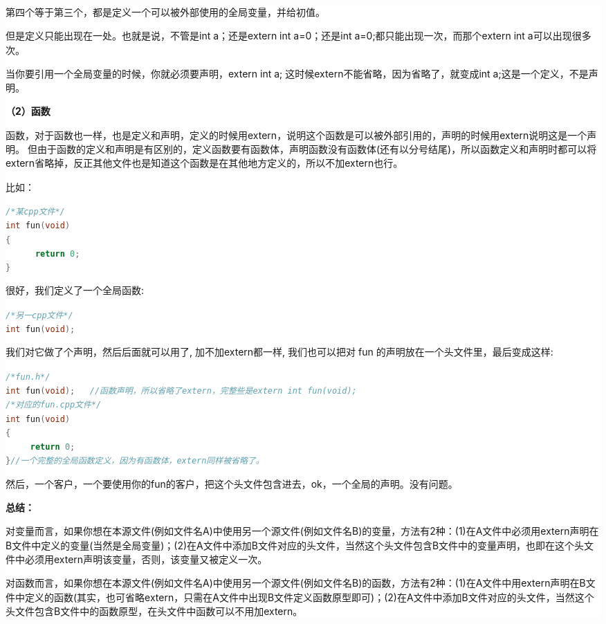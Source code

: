第四个等于第三个，都是定义一个可以被外部使用的全局变量，并给初值。

但是定义只能出现在一处。也就是说，不管是int a；还是extern int a=0；还是int a=0;都只能出现一次，而那个extern int a可以出现很多次。

当你要引用一个全局变量的时候，你就必须要声明，extern int a; 这时候extern不能省略，因为省略了，就变成int a;这是一个定义，不是声明。

**（2）函数**

函数，对于函数也一样，也是定义和声明，定义的时候用extern，说明这个函数是可以被外部引用的，声明的时候用extern说明这是一个声明。 但由于函数的定义和声明是有区别的，定义函数要有函数体，声明函数没有函数体(还有以分号结尾)，所以函数定义和声明时都可以将extern省略掉，反正其他文件也是知道这个函数是在其他地方定义的，所以不加extern也行。

比如：

```c
/*某cpp文件*/
int fun(void)
{
      return 0;
}
```

很好，我们定义了一个全局函数:

```c
/*另一cpp文件*/
int fun(void);
```

我们对它做了个声明，然后后面就可以用了, 加不加extern都一样, 我们也可以把对 fun 的声明放在一个头文件里，最后变成这样:

```c
/*fun.h*/
int fun(void);   //函数声明，所以省略了extern，完整些是extern int fun(void);
/*对应的fun.cpp文件*/
int fun(void)
{
     return 0;
}//一个完整的全局函数定义，因为有函数体，extern同样被省略了。
```

然后，一个客户，一个要使用你的fun的客户，把这个头文件包含进去，ok，一个全局的声明。没有问题。

**总结：**

对变量而言，如果你想在本源文件(例如文件名A)中使用另一个源文件(例如文件名B)的变量，方法有2种：(1)在A文件中必须用extern声明在B文件中定义的变量(当然是全局变量)；(2)在A文件中添加B文件对应的头文件，当然这个头文件包含B文件中的变量声明，也即在这个头文件中必须用extern声明该变量，否则，该变量又被定义一次。

对函数而言，如果你想在本源文件(例如文件名A)中使用另一个源文件(例如文件名B)的函数，方法有2种：(1)在A文件中用extern声明在B文件中定义的函数(其实，也可省略extern，只需在A文件中出现B文件定义函数原型即可)；(2)在A文件中添加B文件对应的头文件，当然这个头文件包含B文件中的函数原型，在头文件中函数可以不用加extern。

